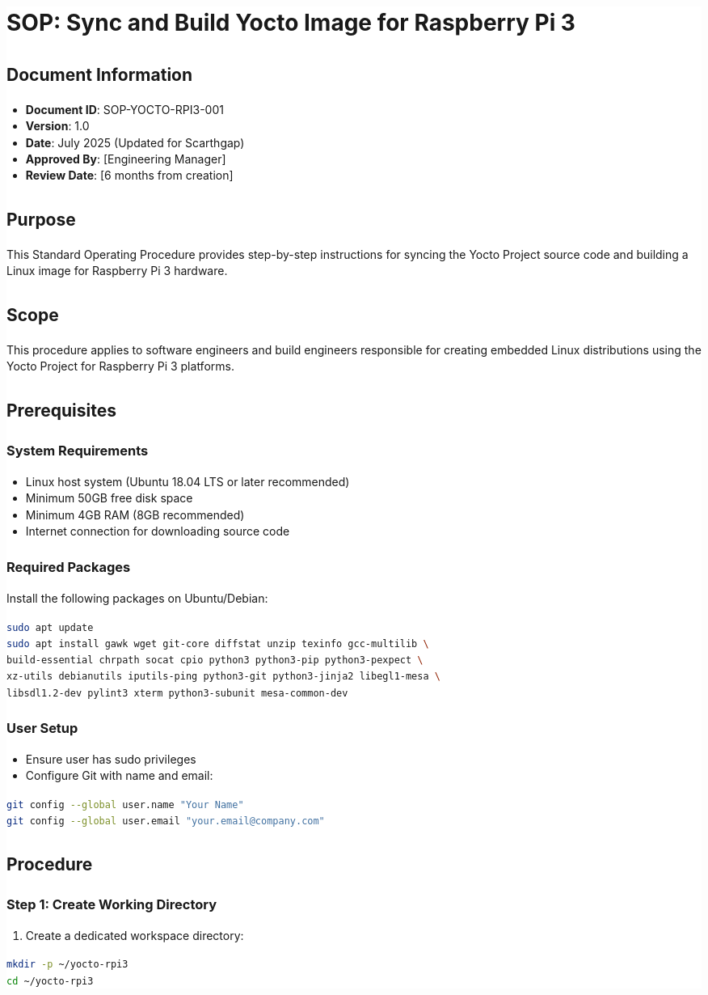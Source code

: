 # SOP: Sync and Build Yocto Image for Raspberry Pi 3

## Document Information
- **Document ID**: SOP-YOCTO-RPI3-001
- **Version**: 1.0
- **Date**: July 2025 (Updated for Scarthgap)
- **Approved By**: [Engineering Manager]
- **Review Date**: [6 months from creation]

## Purpose
This Standard Operating Procedure provides step-by-step instructions for syncing the Yocto Project source code and building a Linux image for Raspberry Pi 3 hardware.

## Scope
This procedure applies to software engineers and build engineers responsible for creating embedded Linux distributions using the Yocto Project for Raspberry Pi 3 platforms.

## Prerequisites

### System Requirements
- Linux host system (Ubuntu 18.04 LTS or later recommended)
- Minimum 50GB free disk space
- Minimum 4GB RAM (8GB recommended)
- Internet connection for downloading source code

### Required Packages
Install the following packages on Ubuntu/Debian:
```bash
sudo apt update
sudo apt install gawk wget git-core diffstat unzip texinfo gcc-multilib \
build-essential chrpath socat cpio python3 python3-pip python3-pexpect \
xz-utils debianutils iputils-ping python3-git python3-jinja2 libegl1-mesa \
libsdl1.2-dev pylint3 xterm python3-subunit mesa-common-dev
```

### User Setup
- Ensure user has sudo privileges
- Configure Git with name and email:
```bash
git config --global user.name "Your Name"
git config --global user.email "your.email@company.com"
```

## Procedure

### Step 1: Create Working Directory
1. Create a dedicated workspace directory:
```bash
mkdir -p ~/yocto-rpi3
cd ~/yocto-rpi3
```
